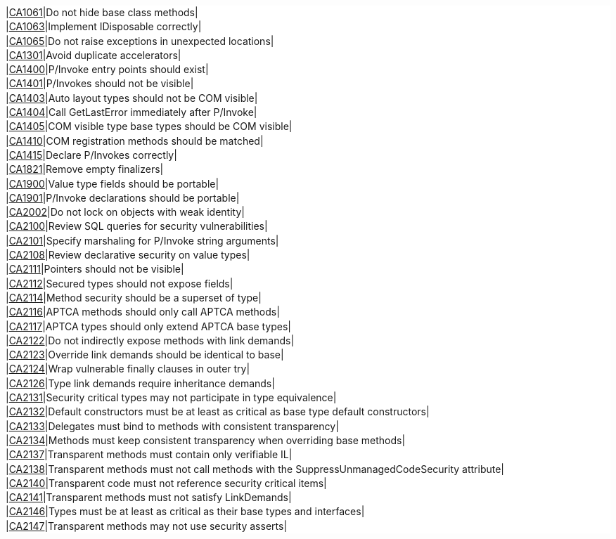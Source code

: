 |[CA1061](../code-quality/ca1061-do-not-hide-base-class-methods.md)|Do not hide base class methods|  
|[CA1063](../code-quality/ca1063-implement-idisposable-correctly.md)|Implement IDisposable correctly|  
|[CA1065](../code-quality/ca1065-do-not-raise-exceptions-in-unexpected-locations.md)|Do not raise exceptions in unexpected locations|  
|[CA1301](../code-quality/ca1301-avoid-duplicate-accelerators.md)|Avoid duplicate accelerators|  
|[CA1400](../code-quality/ca1400-p-invoke-entry-points-should-exist.md)|P/Invoke entry points should exist|  
|[CA1401](../code-quality/ca1401-p-invokes-should-not-be-visible.md)|P/Invokes should not be visible|  
|[CA1403](../code-quality/ca1403-auto-layout-types-should-not-be-com-visible.md)|Auto layout types should not be COM visible|  
|[CA1404](../code-quality/ca1404-call-getlasterror-immediately-after-p-invoke.md)|Call GetLastError immediately after P/Invoke|  
|[CA1405](../code-quality/ca1405-com-visible-type-base-types-should-be-com-visible.md)|COM visible type base types should be COM visible|  
|[CA1410](../code-quality/ca1410-com-registration-methods-should-be-matched.md)|COM registration methods should be matched|  
|[CA1415](../code-quality/ca1415-declare-p-invokes-correctly.md)|Declare P/Invokes correctly|  
|[CA1821](../code-quality/ca1821-remove-empty-finalizers.md)|Remove empty finalizers|  
|[CA1900](../code-quality/ca1900-value-type-fields-should-be-portable.md)|Value type fields should be portable|  
|[CA1901](../code-quality/ca1901-p-invoke-declarations-should-be-portable.md)|P/Invoke declarations should be portable|  
|[CA2002](../code-quality/ca2002-do-not-lock-on-objects-with-weak-identity.md)|Do not lock on objects with weak identity|  
|[CA2100](../code-quality/ca2100-review-sql-queries-for-security-vulnerabilities.md)|Review SQL queries for security vulnerabilities|  
|[CA2101](../code-quality/ca2101-specify-marshaling-for-p-invoke-string-arguments.md)|Specify marshaling for P/Invoke string arguments|  
|[CA2108](../code-quality/ca2108-review-declarative-security-on-value-types.md)|Review declarative security on value types|  
|[CA2111](../code-quality/ca2111-pointers-should-not-be-visible.md)|Pointers should not be visible|  
|[CA2112](../code-quality/ca2112-secured-types-should-not-expose-fields.md)|Secured types should not expose fields|  
|[CA2114](../code-quality/ca2114-method-security-should-be-a-superset-of-type.md)|Method security should be a superset of type|  
|[CA2116](../code-quality/ca2116-aptca-methods-should-only-call-aptca-methods.md)|APTCA methods should only call APTCA methods|  
|[CA2117](../code-quality/ca2117-aptca-types-should-only-extend-aptca-base-types.md)|APTCA types should only extend APTCA base types|  
|[CA2122](../code-quality/ca2122-do-not-indirectly-expose-methods-with-link-demands.md)|Do not indirectly expose methods with link demands|  
|[CA2123](../code-quality/ca2123-override-link-demands-should-be-identical-to-base.md)|Override link demands should be identical to base|  
|[CA2124](../code-quality/ca2124-wrap-vulnerable-finally-clauses-in-outer-try.md)|Wrap vulnerable finally clauses in outer try|  
|[CA2126](../code-quality/ca2126-type-link-demands-require-inheritance-demands.md)|Type link demands require inheritance demands|  
|[CA2131](../code-quality/ca2131-security-critical-types-may-not-participate-in-type-equivalence.md)|Security critical types may not participate in type equivalence|  
|[CA2132](../code-quality/ca2132-default-constructors-must-be-at-least-as-critical-as-base-type-default-constructors.md)|Default constructors must be at least as critical as base type default constructors|  
|[CA2133](../code-quality/ca2133-delegates-must-bind-to-methods-with-consistent-transparency.md)|Delegates must bind to methods with consistent transparency|  
|[CA2134](../code-quality/ca2134-methods-must-keep-consistent-transparency-when-overriding-base-methods.md)|Methods must keep consistent transparency when overriding base methods|  
|[CA2137](../code-quality/ca2137-transparent-methods-must-contain-only-verifiable-il.md)|Transparent methods must contain only verifiable IL|  
|[CA2138](../code-quality/ca2138-transparent-methods-must-not-call-methods-with-the-suppressunmanagedcodesecurity-attribute.md)|Transparent methods must not call methods with the SuppressUnmanagedCodeSecurity attribute|  
|[CA2140](../code-quality/ca2140-transparent-code-must-not-reference-security-critical-items.md)|Transparent code must not reference security critical items|  
|[CA2141](../code-quality/ca2141-transparent-methods-must-not-satisfy-linkdemands.md)|Transparent methods must not satisfy LinkDemands|  
|[CA2146](../code-quality/ca2146-types-must-be-at-least-as-critical-as-their-base-types-and-interfaces.md)|Types must be at least as critical as their base types and interfaces|  
|[CA2147](../code-quality/ca2147-transparent-methods-may-not-use-security-asserts.md)|Transparent methods may not use security asserts|  